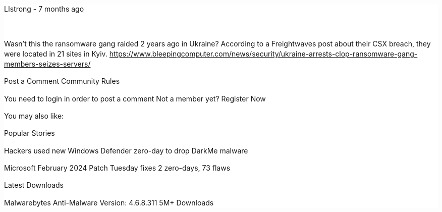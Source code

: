 



 




LIstrong  - 7 months ago 

 
 


Wasn’t this the ransomware gang raided 2 years ago in Ukraine? According to a Freightwaves post about their CSX breach, they were located in 21 sites in Kyiv. https://www.bleepingcomputer.com/news/security/ukraine-arrests-clop-ransomware-gang-members-seizes-servers/





Post a Comment Community Rules

You need to login in order to post a comment
Not a member yet? Register Now



You may also like:











Popular Stories






Hackers used new Windows Defender zero-day to drop DarkMe malware







Microsoft February 2024 Patch Tuesday fixes 2 zero-days, 73 flaws










Latest Downloads




Malwarebytes Anti-Malware
Version: 4.6.8.311
5M+ Downloads



